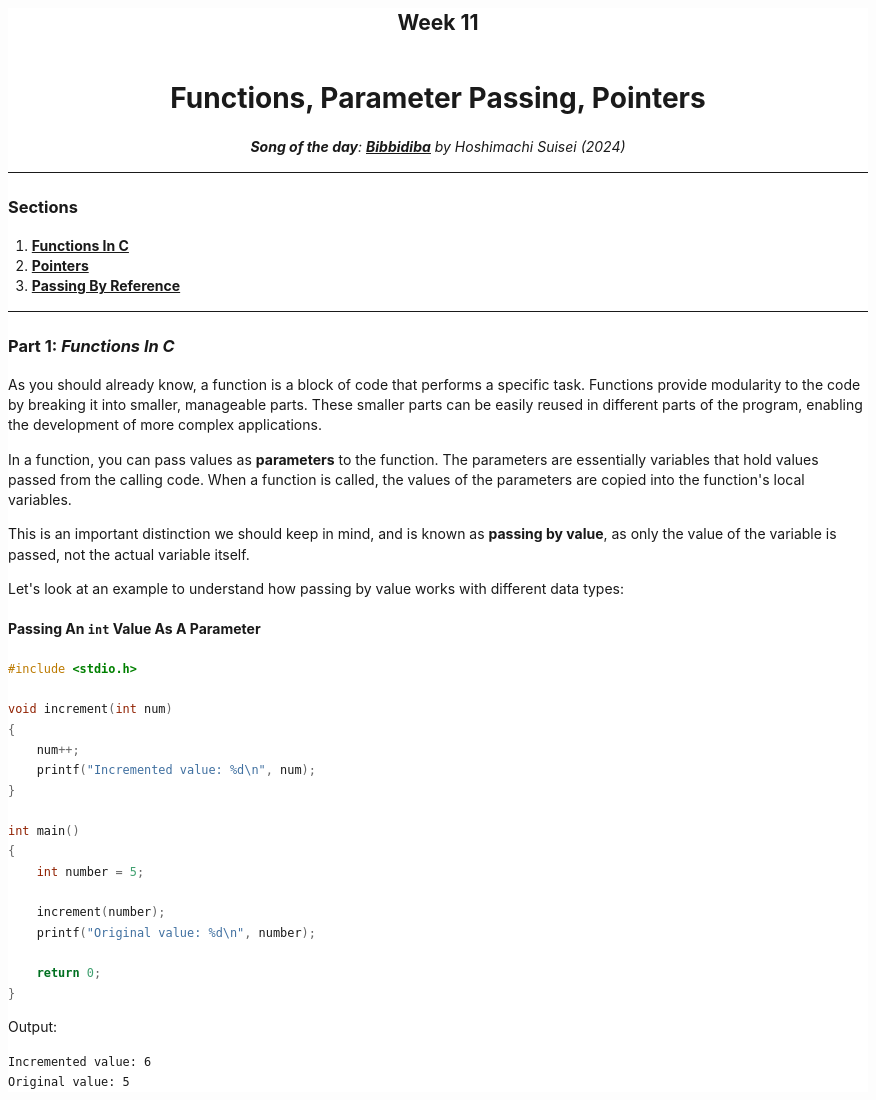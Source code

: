 <h2 align=center>Week 11</h2>

<h1 align=center>Functions, Parameter Passing, Pointers</h1>

<p align=center><strong><em>Song of the day</strong>: <a href="https://youtu.be/8ZP5eqm4JqM?si=GinLsPy4AJyfPxg1"><strong><u>Bibbidiba</u></strong></a> by Hoshimachi Suisei (2024)</em></p>

---

### Sections

1. [**Functions In C**](#part-1-functions-in-c)
2. [**Pointers**](#part-2-pointers)
3. [**Passing By Reference**](#part-3-passing-by-reference)


---

### Part 1: _Functions In C_

As you should already know, a function is a block of code that performs a specific task. Functions provide modularity to the code by breaking it into smaller, manageable parts. These smaller parts can be easily reused in different parts of the program, enabling the development of more complex applications.

In a function, you can pass values as **parameters** to the function. The parameters are essentially variables that hold values passed from the calling code. When a function is called, the values of the parameters are copied into the function's local variables. 

This is an important distinction we should keep in mind, and is known as **passing by value**, as only the value of the variable is passed, not the actual variable itself.

Let's look at an example to understand how passing by value works with different data types:

#### Passing An `int` Value As A Parameter

```c
#include <stdio.h>

void increment(int num)
{
    num++;
    printf("Incremented value: %d\n", num);
}

int main() 
{
    int number = 5;

    increment(number);
    printf("Original value: %d\n", number);

    return 0;
}
```
Output:
```
Incremented value: 6
Original value: 5
```
